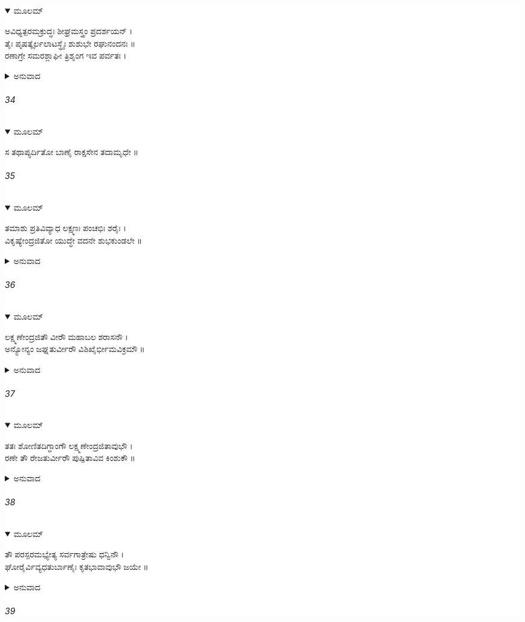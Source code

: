 <details open><summary>ಮೂಲಮ್</summary>

ಅವಿಧ್ಯತ್ಪರಮಕ್ರುದ್ಧಃ ಶೀಘ್ರಮಸ್ತ್ರಂ ಪ್ರದರ್ಶಯನ್ ।  
ತೈಃ ಪೃಷತ್ಕೈರ್ಲಲಾಟಸ್ಥೈಃ ಶುಶುಭೇ ರಘುನಂದನಃ ॥  
ರಣಾಗ್ರೇ ಸಮರಶ್ಲಾಘೀ ತ್ರಿಶೃಂಗ ಇವ ಪರ್ವತಃ ।
</details>

<details><summary>ಅನುವಾದ</summary></details>

###### 34


<details open><summary>ಮೂಲಮ್</summary>

ಸ ತಥಾಪ್ಯರ್ದಿತೋ ಬಾಣೈ ರಾಕ್ಷಸೇನ ತದಾಮೃಧೇ ॥
</details>

###### 35


<details open><summary>ಮೂಲಮ್</summary>

ತಮಾಶು ಪ್ರತಿವಿವ್ಯಾಧ ಲಕ್ಷ್ಮಣಃ ಪಂಚಭಿಃ ಶರೈಃ ।  
ವಿಕೃಷ್ಯೇಂದ್ರಜಿತೋ ಯುದ್ಧೇ ವದನೇ ಶುಭಕುಂಡಲೇ ॥
</details>

<details><summary>ಅನುವಾದ</summary></details>

###### 36


<details open><summary>ಮೂಲಮ್</summary>

ಲಕ್ಷ್ಮಣೇಂದ್ರಜಿತೌ ವೀರೌ ಮಹಾಬಲ ಶರಾಸನೌ ।  
ಅನ್ಯೋನ್ಯಂ ಜಘ್ನತುರ್ವೀರೌ ವಿಶಿಖೈರ್ಭೀಮವಿಕ್ರಮೌ ॥
</details>

<details><summary>ಅನುವಾದ</summary></details>

###### 37


<details open><summary>ಮೂಲಮ್</summary>

ತತಃ ಶೋಣಿತದಿಗ್ಧಾಂಗೌ ಲಕ್ಷ್ಮಣೇಂದ್ರಜಿತಾವುಭೌ ।  
ರಣೇ ತೌ ರೇಜತುರ್ವೀರೌ ಪುಷ್ಪಿತಾವಿವ ಕಿಂಶುಕೌ ॥
</details>

<details><summary>ಅನುವಾದ</summary></details>

###### 38


<details open><summary>ಮೂಲಮ್</summary>

ತೌ ಪರಸ್ಪರಮಭ್ಯೇತ್ಯ ಸರ್ವಗಾತ್ರೇಷು ಧನ್ವಿನೌ ।  
ಘೋರೈರ್ವಿವ್ಯಧತುರ್ಬಾಣೈಃ ಕೃತಭಾವಾವುಭೌ ಜಯೇ ॥
</details>

<details><summary>ಅನುವಾದ</summary></details>

###### 39
